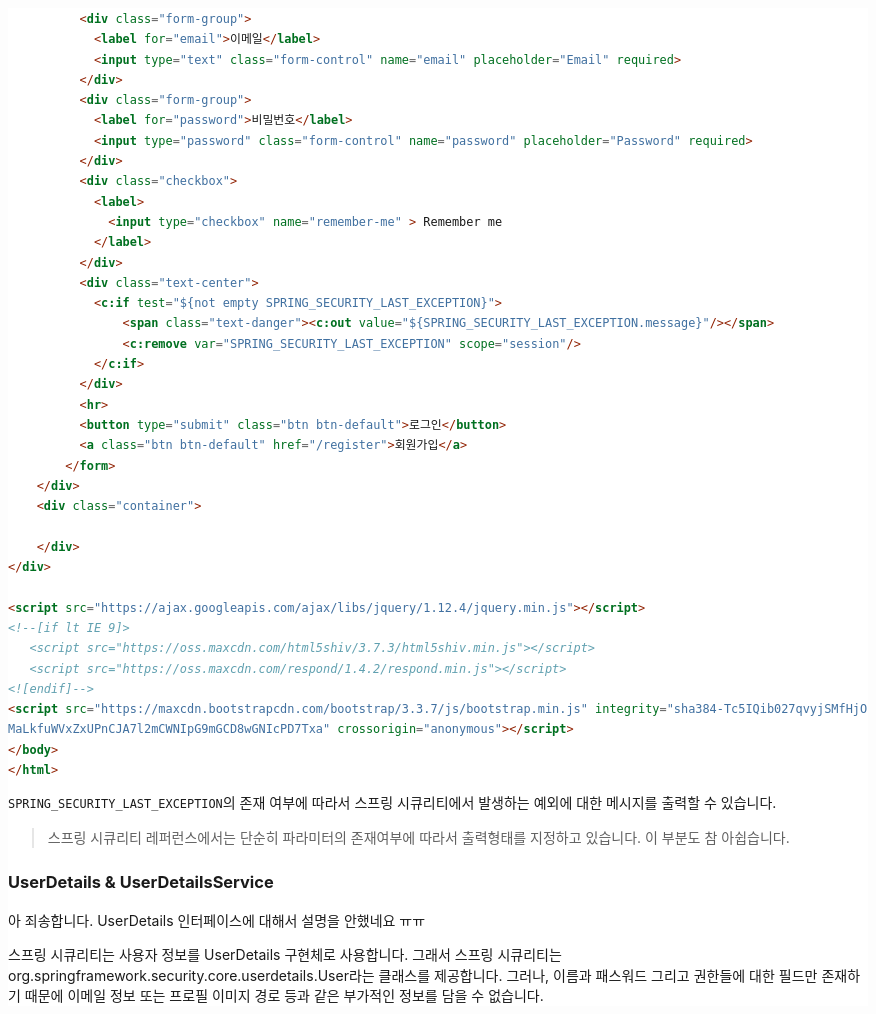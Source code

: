 ```html
		  <div class="form-group">
		    <label for="email">이메일</label>
		    <input type="text" class="form-control" name="email" placeholder="Email" required>
		  </div>
		  <div class="form-group">
		    <label for="password">비밀번호</label>
		    <input type="password" class="form-control" name="password" placeholder="Password" required>
		  </div>
		  <div class="checkbox">
		    <label>
		      <input type="checkbox" name="remember-me" > Remember me
		    </label>
		  </div>
		  <div class="text-center">
		  	<c:if test="${not empty SPRING_SECURITY_LAST_EXCEPTION}">
		  		<span class="text-danger"><c:out value="${SPRING_SECURITY_LAST_EXCEPTION.message}"/></span>
		  		<c:remove var="SPRING_SECURITY_LAST_EXCEPTION" scope="session"/>
		  	</c:if>
		  </div>
		  <hr>
		  <button type="submit" class="btn btn-default">로그인</button>
		  <a class="btn btn-default" href="/register">회원가입</a>
		</form>
	</div>
	<div class="container">

	</div>
</div>

<script src="https://ajax.googleapis.com/ajax/libs/jquery/1.12.4/jquery.min.js"></script>
<!--[if lt IE 9]>
   <script src="https://oss.maxcdn.com/html5shiv/3.7.3/html5shiv.min.js"></script>
   <script src="https://oss.maxcdn.com/respond/1.4.2/respond.min.js"></script>
<![endif]-->
<script src="https://maxcdn.bootstrapcdn.com/bootstrap/3.3.7/js/bootstrap.min.js" integrity="sha384-Tc5IQib027qvyjSMfHjOMaLkfuWVxZxUPnCJA7l2mCWNIpG9mGCD8wGNIcPD7Txa" crossorigin="anonymous"></script>
</body>
</html>
```

`SPRING_SECURITY_LAST_EXCEPTION`의 존재 여부에 따라서 스프링 시큐리티에서 발생하는 예외에 대한 메시지를 출력할 수 있습니다.  

> 스프링 시큐리티 레퍼런스에서는 단순히 파라미터의 존재여부에 따라서 출력형태를 지정하고 있습니다. 이 부분도 참 아쉽습니다.  

### UserDetails & UserDetailsService  
아 죄송합니다. UserDetails 인터페이스에 대해서 설명을 안했네요 ㅠㅠ  

스프링 시큐리티는 사용자 정보를 UserDetails 구현체로 사용합니다. 그래서 스프링 시큐리티는 org.springframework.security.core.userdetails.User라는 클래스를 제공합니다. 그러나, 이름과 패스워드 그리고 권한들에 대한 필드만 존재하기 때문에 이메일 정보 또는 프로필 이미지 경로 등과 같은 부가적인 정보를 담을 수 없습니다.  
